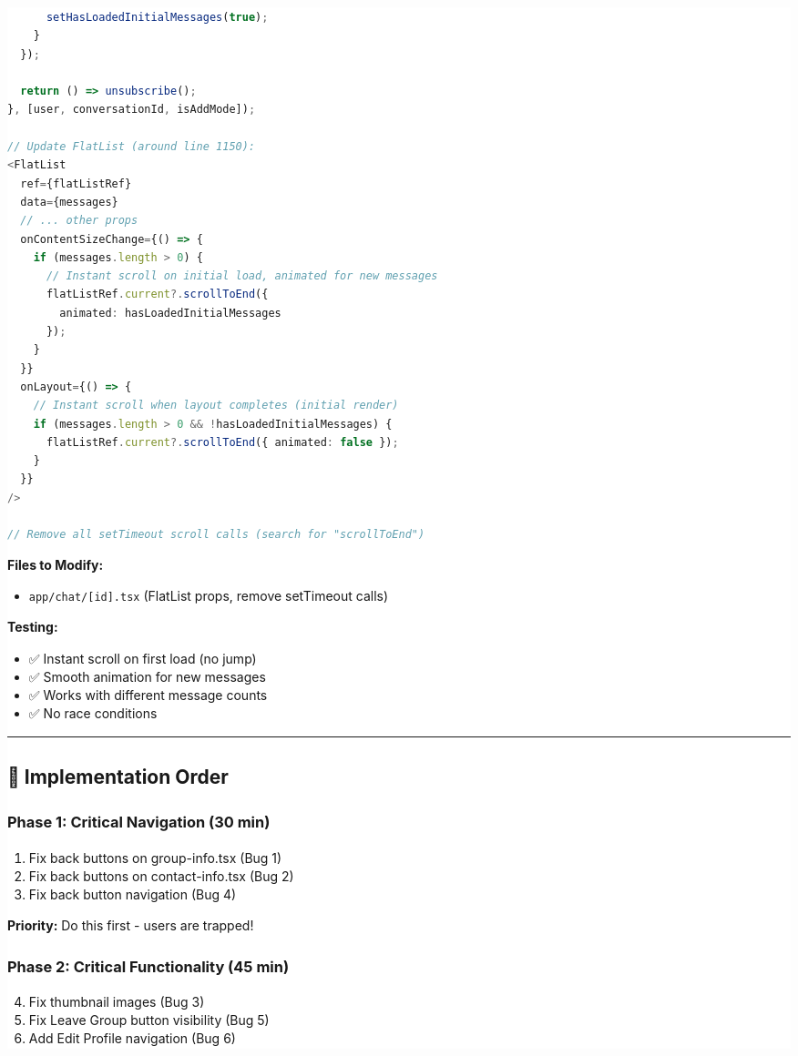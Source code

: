```typescript
      setHasLoadedInitialMessages(true);
    }
  });
  
  return () => unsubscribe();
}, [user, conversationId, isAddMode]);

// Update FlatList (around line 1150):
<FlatList
  ref={flatListRef}
  data={messages}
  // ... other props
  onContentSizeChange={() => {
    if (messages.length > 0) {
      // Instant scroll on initial load, animated for new messages
      flatListRef.current?.scrollToEnd({ 
        animated: hasLoadedInitialMessages 
      });
    }
  }}
  onLayout={() => {
    // Instant scroll when layout completes (initial render)
    if (messages.length > 0 && !hasLoadedInitialMessages) {
      flatListRef.current?.scrollToEnd({ animated: false });
    }
  }}
/>

// Remove all setTimeout scroll calls (search for "scrollToEnd")
```

**Files to Modify:**
- `app/chat/[id].tsx` (FlatList props, remove setTimeout calls)

**Testing:**
- ✅ Instant scroll on first load (no jump)
- ✅ Smooth animation for new messages
- ✅ Works with different message counts
- ✅ No race conditions

---

## 🔧 Implementation Order

### Phase 1: Critical Navigation (30 min)
1. Fix back buttons on group-info.tsx (Bug 1)
2. Fix back buttons on contact-info.tsx (Bug 2)
3. Fix back button navigation (Bug 4)

**Priority:** Do this first - users are trapped!

### Phase 2: Critical Functionality (45 min)
4. Fix thumbnail images (Bug 3)
5. Fix Leave Group button visibility (Bug 5)
6. Add Edit Profile navigation (Bug 6)
